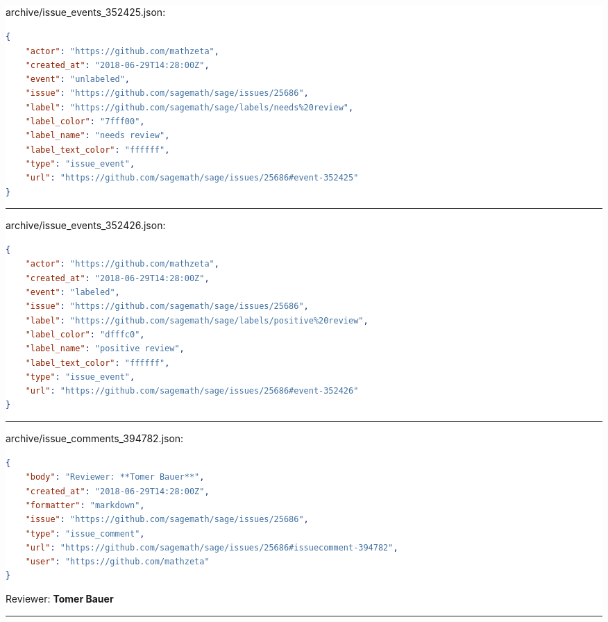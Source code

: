 archive/issue_events_352425.json:
```json
{
    "actor": "https://github.com/mathzeta",
    "created_at": "2018-06-29T14:28:00Z",
    "event": "unlabeled",
    "issue": "https://github.com/sagemath/sage/issues/25686",
    "label": "https://github.com/sagemath/sage/labels/needs%20review",
    "label_color": "7fff00",
    "label_name": "needs review",
    "label_text_color": "ffffff",
    "type": "issue_event",
    "url": "https://github.com/sagemath/sage/issues/25686#event-352425"
}
```



---

archive/issue_events_352426.json:
```json
{
    "actor": "https://github.com/mathzeta",
    "created_at": "2018-06-29T14:28:00Z",
    "event": "labeled",
    "issue": "https://github.com/sagemath/sage/issues/25686",
    "label": "https://github.com/sagemath/sage/labels/positive%20review",
    "label_color": "dfffc0",
    "label_name": "positive review",
    "label_text_color": "ffffff",
    "type": "issue_event",
    "url": "https://github.com/sagemath/sage/issues/25686#event-352426"
}
```



---

archive/issue_comments_394782.json:
```json
{
    "body": "Reviewer: **Tomer Bauer**",
    "created_at": "2018-06-29T14:28:00Z",
    "formatter": "markdown",
    "issue": "https://github.com/sagemath/sage/issues/25686",
    "type": "issue_comment",
    "url": "https://github.com/sagemath/sage/issues/25686#issuecomment-394782",
    "user": "https://github.com/mathzeta"
}
```

Reviewer: **Tomer Bauer**



---